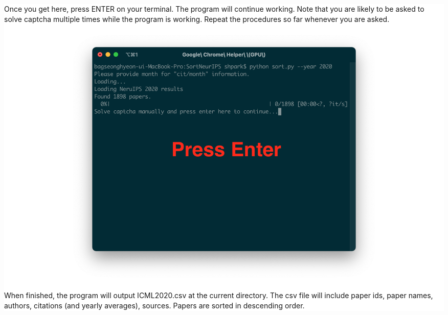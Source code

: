 Once you get here, press ENTER on your terminal. The program will continue working. Note that you are likely to be asked to solve captcha multiple times while the program is working. Repeat the procedures so far whenever you are asked.

<p align="center"><img  src="./readme_assets/press_enter.png" width="70%"></p>

When finished, the program will output ICML2020.csv at the current directory. The csv file will include paper ids, paper names, authors, citations (and yearly averages), sources. Papers are sorted in descending order.
